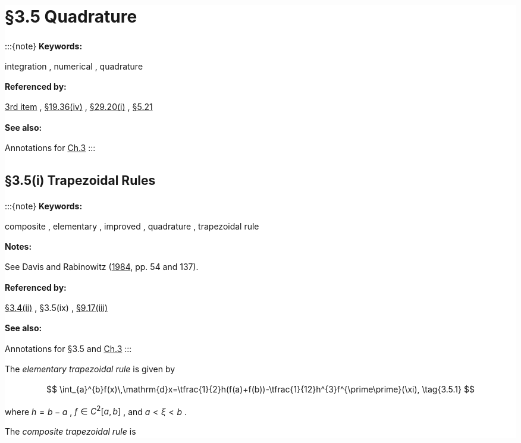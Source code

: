 # §3.5 Quadrature

:::{note}
**Keywords:**

integration , numerical , quadrature

**Referenced by:**

[3rd item](https://dlmf.nist.gov/14.32#I1.i3.p1 "In §14.32 Methods of Computation ‣ Computation ‣ Chapter 14 Legendre and Related Functions") , [§19.36(iv)](https://dlmf.nist.gov/19.36#iv.p1 "§19.36(iv) Other Methods ‣ §19.36 Methods of Computation ‣ Computation ‣ Chapter 19 Elliptic Integrals") , [§29.20(i)](https://dlmf.nist.gov/29.20#i.p1 "§29.20(i) Lamé Functions ‣ §29.20 Methods of Computation ‣ Computation ‣ Chapter 29 Lamé Functions") , [§5.21](https://dlmf.nist.gov/5.21#p3 "§5.21 Methods of Computation ‣ Computation ‣ Chapter 5 Gamma Function")

**See also:**

Annotations for [Ch.3](https://dlmf.nist.gov/3#info "Chapter 3 Numerical Methods")
:::


## §3.5(i) Trapezoidal Rules

:::{note}
**Keywords:**

composite , elementary , improved , quadrature , trapezoidal rule

**Notes:**

See Davis and Rabinowitz ([1984](./https://dlmf.nist.gov/bib/D#bib618 "Methods of Numerical Integration"), pp. 54 and 137).

**Referenced by:**

[§3.4(ii)](https://dlmf.nist.gov/3.4#Px8.p1 "Example ‣ §3.4(ii) Analytic Functions ‣ §3.4 Differentiation ‣ Areas ‣ Chapter 3 Numerical Methods") , §3.5(ix) , [§9.17(iii)](https://dlmf.nist.gov/9.17#iii.p2 "§9.17(iii) Integral Representations ‣ §9.17 Methods of Computation ‣ Computation ‣ Chapter 9 Airy and Related Functions")

**See also:**

Annotations for §3.5 and [Ch.3](https://dlmf.nist.gov/3#info "Chapter 3 Numerical Methods")
:::

The *elementary trapezoidal rule* is given by


<a id="E1"></a>
$$
\int_{a}^{b}f(x)\,\mathrm{d}x=\tfrac{1}{2}h(f(a)+f(b))-\tfrac{1}{12}h^{3}f^{\prime\prime}(\xi), \tag{3.5.1}
$$

where $h=b-a$ , $f\in C^{2}[a,b]$ , and $a<\xi<b$ .

The *composite trapezoidal rule* is
